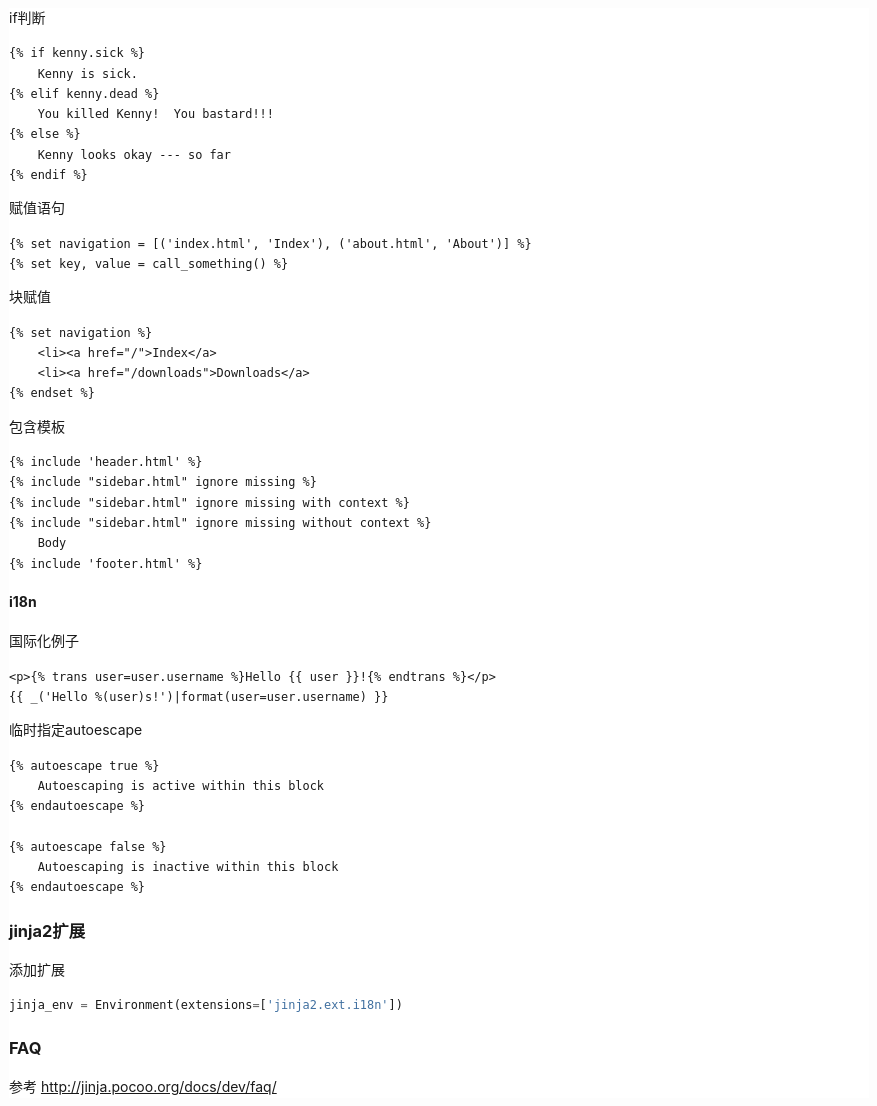 if判断
``` html
{% if kenny.sick %}
    Kenny is sick.
{% elif kenny.dead %}
    You killed Kenny!  You bastard!!!
{% else %}
    Kenny looks okay --- so far
{% endif %}
```

赋值语句
```
{% set navigation = [('index.html', 'Index'), ('about.html', 'About')] %}
{% set key, value = call_something() %}
```

块赋值
```
{% set navigation %}
    <li><a href="/">Index</a>
    <li><a href="/downloads">Downloads</a>
{% endset %}
```

包含模板
```
{% include 'header.html' %}
{% include "sidebar.html" ignore missing %}
{% include "sidebar.html" ignore missing with context %}
{% include "sidebar.html" ignore missing without context %}
    Body
{% include 'footer.html' %}
```

#### i18n
国际化例子
```
<p>{% trans user=user.username %}Hello {{ user }}!{% endtrans %}</p>
{{ _('Hello %(user)s!')|format(user=user.username) }}
```

临时指定autoescape
```
{% autoescape true %}
    Autoescaping is active within this block
{% endautoescape %}

{% autoescape false %}
    Autoescaping is inactive within this block
{% endautoescape %}
```

### jinja2扩展
添加扩展
``` python
jinja_env = Environment(extensions=['jinja2.ext.i18n'])
```

### FAQ

参考 <http://jinja.pocoo.org/docs/dev/faq/>

